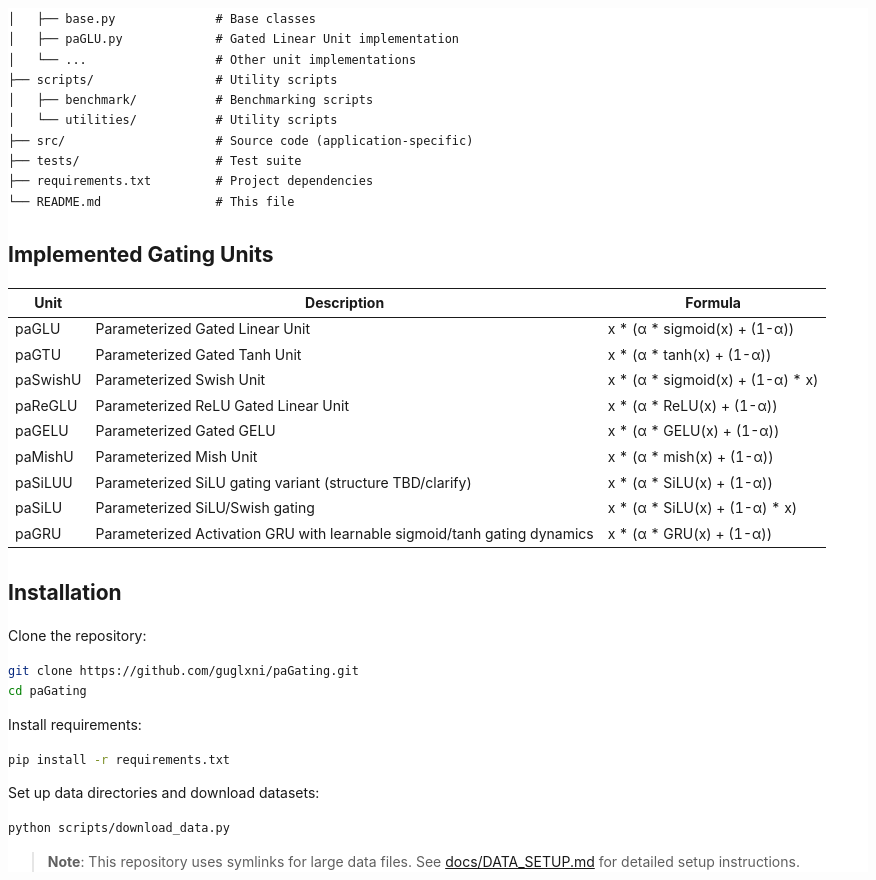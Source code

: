 ```
│   ├── base.py              # Base classes
│   ├── paGLU.py             # Gated Linear Unit implementation
│   └── ...                  # Other unit implementations
├── scripts/                 # Utility scripts
│   ├── benchmark/           # Benchmarking scripts
│   └── utilities/           # Utility scripts
├── src/                     # Source code (application-specific)
├── tests/                   # Test suite
├── requirements.txt         # Project dependencies
└── README.md                # This file
```

## Implemented Gating Units

| Unit | Description | Formula |
|------|-------------|---------|
| paGLU | Parameterized Gated Linear Unit | x * (α * sigmoid(x) + (1-α)) |
| paGTU | Parameterized Gated Tanh Unit | x * (α * tanh(x) + (1-α)) |
| paSwishU | Parameterized Swish Unit | x * (α * sigmoid(x) + (1-α) * x) |
| paReGLU | Parameterized ReLU Gated Linear Unit | x * (α * ReLU(x) + (1-α)) |
| paGELU | Parameterized Gated GELU | x * (α * GELU(x) + (1-α)) |
| paMishU | Parameterized Mish Unit | x * (α * mish(x) + (1-α)) |
| paSiLUU | Parameterized SiLU gating variant (structure TBD/clarify) | x * (α * SiLU(x) + (1-α)) |
| paSiLU | Parameterized SiLU/Swish gating | x * (α * SiLU(x) + (1-α) * x) |
| paGRU | Parameterized Activation GRU with learnable sigmoid/tanh gating dynamics | x * (α * GRU(x) + (1-α)) |

## Installation

Clone the repository:
```bash
git clone https://github.com/guglxni/paGating.git
cd paGating
```

Install requirements:
```bash
pip install -r requirements.txt
```

Set up data directories and download datasets:
```bash
python scripts/download_data.py
```

> **Note**: This repository uses symlinks for large data files. See [docs/DATA_SETUP.md](docs/DATA_SETUP.md) for detailed setup instructions.
